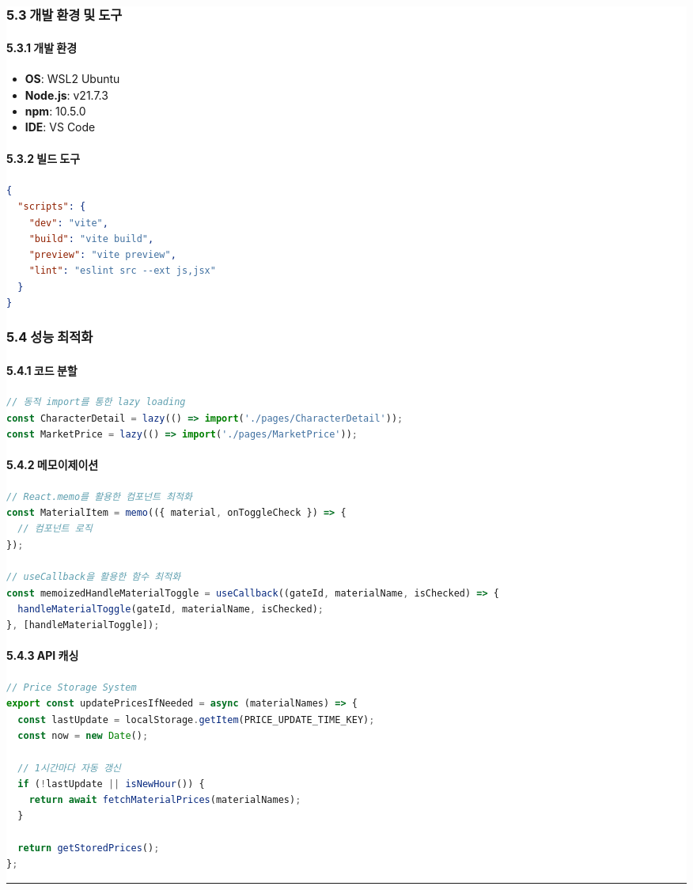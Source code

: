 ### 5.3 개발 환경 및 도구

#### 5.3.1 개발 환경
- **OS**: WSL2 Ubuntu
- **Node.js**: v21.7.3
- **npm**: 10.5.0
- **IDE**: VS Code

#### 5.3.2 빌드 도구
```json
{
  "scripts": {
    "dev": "vite",
    "build": "vite build", 
    "preview": "vite preview",
    "lint": "eslint src --ext js,jsx"
  }
}
```

### 5.4 성능 최적화

#### 5.4.1 코드 분할
```javascript
// 동적 import를 통한 lazy loading
const CharacterDetail = lazy(() => import('./pages/CharacterDetail'));
const MarketPrice = lazy(() => import('./pages/MarketPrice'));
```

#### 5.4.2 메모이제이션
```javascript
// React.memo를 활용한 컴포넌트 최적화
const MaterialItem = memo(({ material, onToggleCheck }) => {
  // 컴포넌트 로직
});

// useCallback을 활용한 함수 최적화
const memoizedHandleMaterialToggle = useCallback((gateId, materialName, isChecked) => {
  handleMaterialToggle(gateId, materialName, isChecked);
}, [handleMaterialToggle]);
```

#### 5.4.3 API 캐싱
```javascript
// Price Storage System
export const updatePricesIfNeeded = async (materialNames) => {
  const lastUpdate = localStorage.getItem(PRICE_UPDATE_TIME_KEY);
  const now = new Date();
  
  // 1시간마다 자동 갱신
  if (!lastUpdate || isNewHour()) {
    return await fetchMaterialPrices(materialNames);
  }
  
  return getStoredPrices();
};
```

---